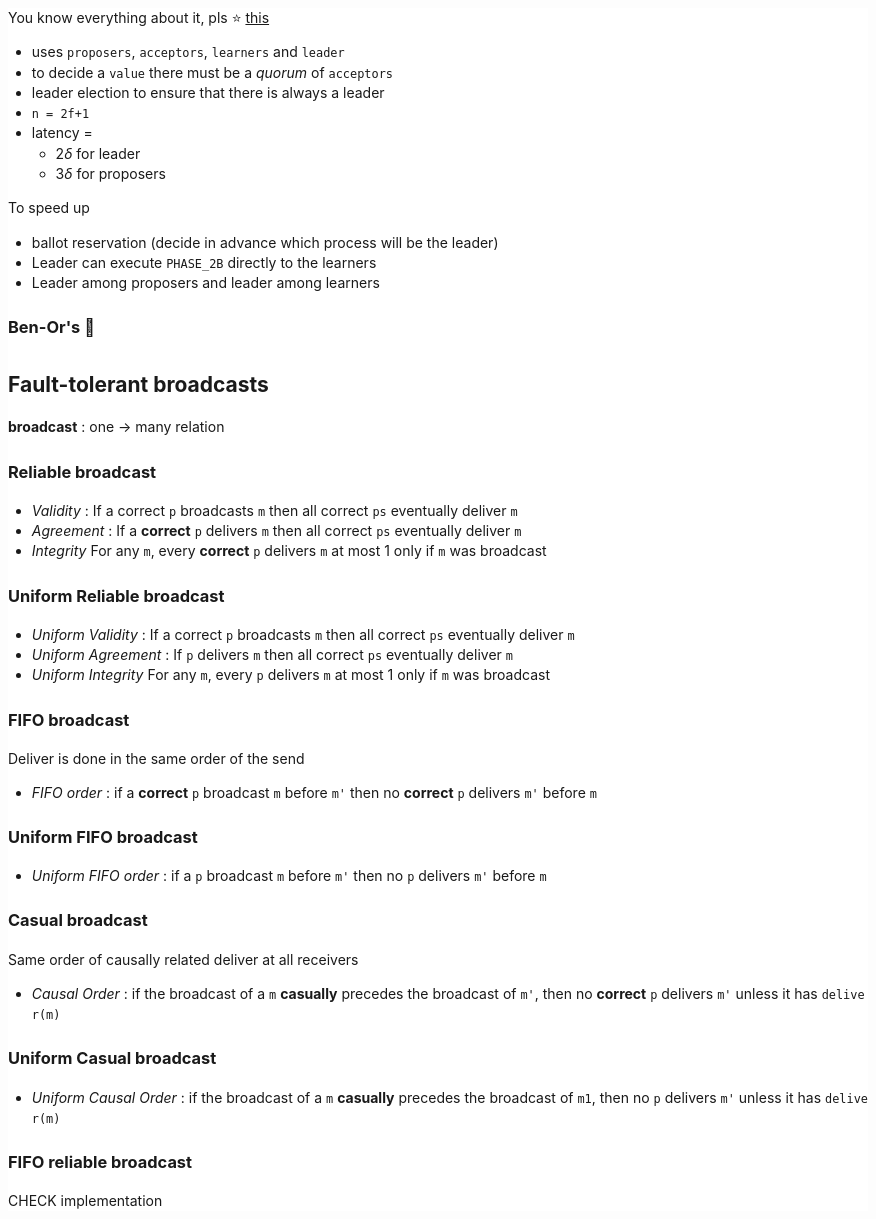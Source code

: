 You know everything about it, pls ⭐ [this](https://github.com/FrancescoSaverioZuppichini/Paxos)

- uses `proposers`, `acceptors`, `learners` and `leader`
- to decide a `value` there must be a *quorum* of `acceptors`
- leader election to ensure that there is always a leader
- `n = 2f+1`
- latency =
	- $2\delta$ for leader
	- $3\delta$ for proposers

To speed up
- ballot reservation (decide in advance which process will be the leader)
- Leader can execute `PHASE_2B` directly to the learners
- Leader among proposers and leader among learners

### Ben-Or's 💩

## Fault-tolerant broadcasts

**broadcast** : one $\rightarrow$ many relation

### Reliable broadcast
- *Validity* : If a correct `p` broadcasts `m` then all correct `ps` eventually deliver `m`
- *Agreement* : If a **correct** `p` delivers `m` then all correct `ps` eventually deliver `m`
- *Integrity* For any `m`, every **correct** `p` delivers `m` at most 1 only if `m` was broadcast

### Uniform Reliable broadcast
- *Uniform Validity* : If a correct `p` broadcasts `m` then all correct `ps` eventually deliver `m`
- *Uniform Agreement* : If `p` delivers `m` then all correct `ps` eventually deliver `m`
- *Uniform Integrity* For any `m`, every `p` delivers `m` at most 1 only if `m` was broadcast

### FIFO broadcast
Deliver is done in the same order of the send
 - *FIFO order* : if a **correct** `p` broadcast `m` before `m'` then no **correct** `p` delivers `m'` before `m`

### Uniform FIFO broadcast
 - *Uniform FIFO order* : if a `p` broadcast `m` before `m'` then no  `p` delivers `m'` before `m`

### Casual broadcast
Same order of causally related deliver at all receivers
- *Causal Order* : if the  broadcast of a `m` **casually** precedes the broadcast of `m'`, then no **correct** `p` delivers `m'` unless it has `deliver(m)`

### Uniform Casual broadcast
- *Uniform Causal Order* : if the  broadcast of a `m` **casually** precedes the broadcast of `m1`, then no `p` delivers `m'` unless it has `deliver(m)`

### FIFO reliable broadcast
CHECK implementation
